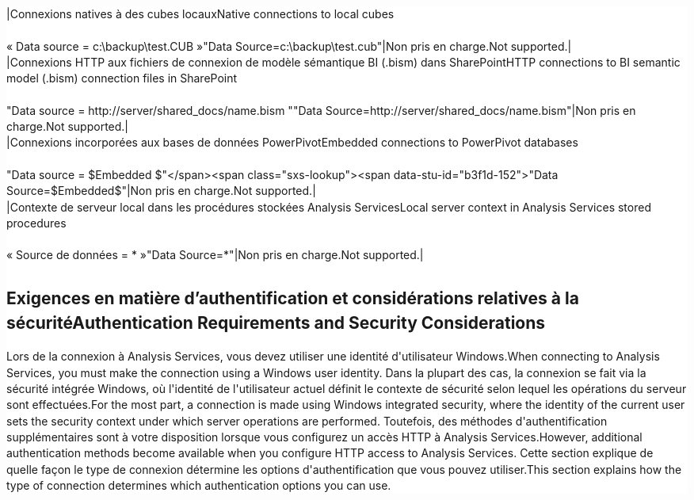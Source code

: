 |<span data-ttu-id="b3f1d-145">Connexions natives à des cubes locaux</span><span class="sxs-lookup"><span data-stu-id="b3f1d-145">Native connections to local cubes</span></span><br /><br /> <span data-ttu-id="b3f1d-146">« Data source = c:\backup\test.CUB »</span><span class="sxs-lookup"><span data-stu-id="b3f1d-146">"Data Source=c:\backup\test.cub"</span></span>|<span data-ttu-id="b3f1d-147">Non pris en charge.</span><span class="sxs-lookup"><span data-stu-id="b3f1d-147">Not supported.</span></span>|  
|<span data-ttu-id="b3f1d-148">Connexions HTTP aux fichiers de connexion de modèle sémantique BI (.bism) dans SharePoint</span><span class="sxs-lookup"><span data-stu-id="b3f1d-148">HTTP connections to BI semantic model (.bism) connection files in SharePoint</span></span><br /><br /> <span data-ttu-id="b3f1d-149">"Data source = http://server/shared_docs/name.bism "</span><span class="sxs-lookup"><span data-stu-id="b3f1d-149">"Data Source=http://server/shared_docs/name.bism"</span></span>|<span data-ttu-id="b3f1d-150">Non pris en charge.</span><span class="sxs-lookup"><span data-stu-id="b3f1d-150">Not supported.</span></span>|  
|<span data-ttu-id="b3f1d-151">Connexions incorporées aux bases de données PowerPivot</span><span class="sxs-lookup"><span data-stu-id="b3f1d-151">Embedded connections to PowerPivot databases</span></span><br /><br /> <span data-ttu-id="b3f1d-152">"Data source = $Embedded $"</span><span class="sxs-lookup"><span data-stu-id="b3f1d-152">"Data Source=$Embedded$"</span></span>|<span data-ttu-id="b3f1d-153">Non pris en charge.</span><span class="sxs-lookup"><span data-stu-id="b3f1d-153">Not supported.</span></span>|  
|<span data-ttu-id="b3f1d-154">Contexte de serveur local dans les procédures stockées Analysis Services</span><span class="sxs-lookup"><span data-stu-id="b3f1d-154">Local server context in Analysis Services stored procedures</span></span><br /><br /> <span data-ttu-id="b3f1d-155">« Source de données = \* »</span><span class="sxs-lookup"><span data-stu-id="b3f1d-155">"Data Source=\*"</span></span>|<span data-ttu-id="b3f1d-156">Non pris en charge.</span><span class="sxs-lookup"><span data-stu-id="b3f1d-156">Not supported.</span></span>|  
  
##  <a name="authentication-requirements-and-security-considerations"></a><a name="bkmk_auth"></a><span data-ttu-id="b3f1d-157">Exigences en matière d’authentification et considérations relatives à la sécurité</span><span class="sxs-lookup"><span data-stu-id="b3f1d-157">Authentication Requirements and Security Considerations</span></span>  
 <span data-ttu-id="b3f1d-158">Lors de la connexion à Analysis Services, vous devez utiliser une identité d'utilisateur Windows.</span><span class="sxs-lookup"><span data-stu-id="b3f1d-158">When connecting to Analysis Services, you must make the connection using a Windows user identity.</span></span> <span data-ttu-id="b3f1d-159">Dans la plupart des cas, la connexion se fait via la sécurité intégrée Windows, où l'identité de l'utilisateur actuel définit le contexte de sécurité selon lequel les opérations du serveur sont effectuées.</span><span class="sxs-lookup"><span data-stu-id="b3f1d-159">For the most part, a connection is made using Windows integrated security, where the identity of the current user sets the security context under which server operations are performed.</span></span> <span data-ttu-id="b3f1d-160">Toutefois, des méthodes d'authentification supplémentaires sont à votre disposition lorsque vous configurez un accès HTTP à Analysis Services.</span><span class="sxs-lookup"><span data-stu-id="b3f1d-160">However, additional authentication methods become available when you configure HTTP access to Analysis Services.</span></span> <span data-ttu-id="b3f1d-161">Cette section explique de quelle façon le type de connexion détermine les options d'authentification que vous pouvez utiliser.</span><span class="sxs-lookup"><span data-stu-id="b3f1d-161">This section explains how the type of connection determines which authentication options you can use.</span></span>  
  